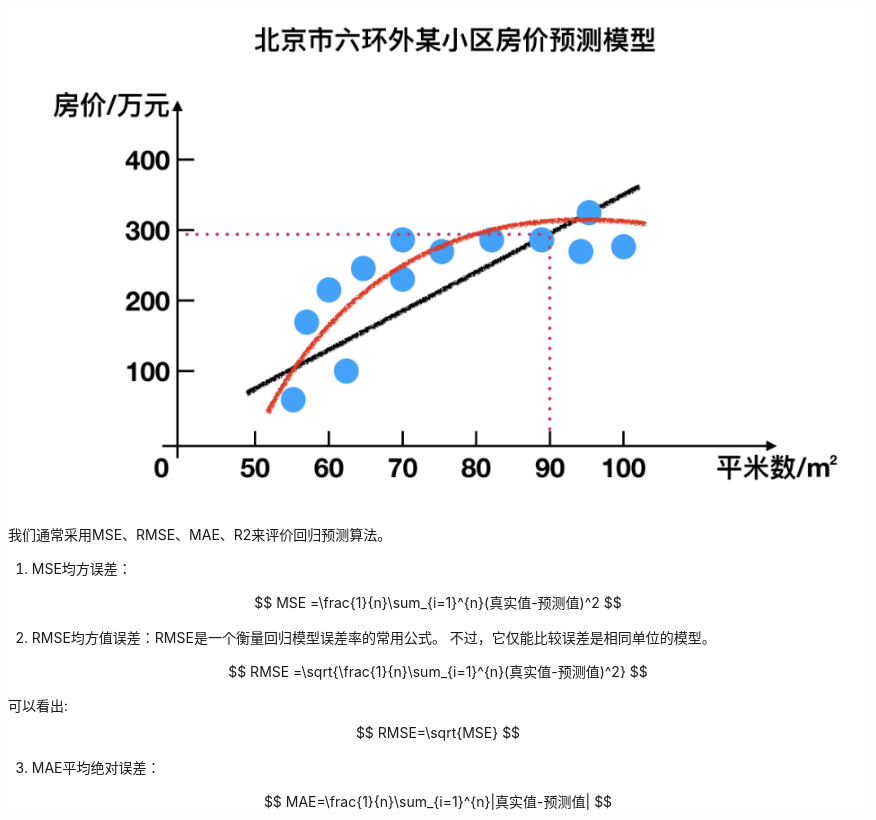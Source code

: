 ![](黑马人工智能(一).assets/17.png)



我们通常采用MSE、RMSE、MAE、R2来评价回归预测算法。

1. MSE均方误差：

$$
MSE =\frac{1}{n}\sum_{i=1}^{n}(真实值-预测值)^2
$$

2. RMSE均方值误差：RMSE是一个衡量回归模型误差率的常用公式。 不过，它仅能比较误差是相同单位的模型。

$$
RMSE =\sqrt{\frac{1}{n}\sum_{i=1}^{n}(真实值-预测值)^2}
$$



可以看出:
$$
RMSE=\sqrt{MSE}
$$

3. MAE平均绝对误差：

$$
MAE=\frac{1}{n}\sum_{i=1}^{n}|真实值-预测值|
$$


